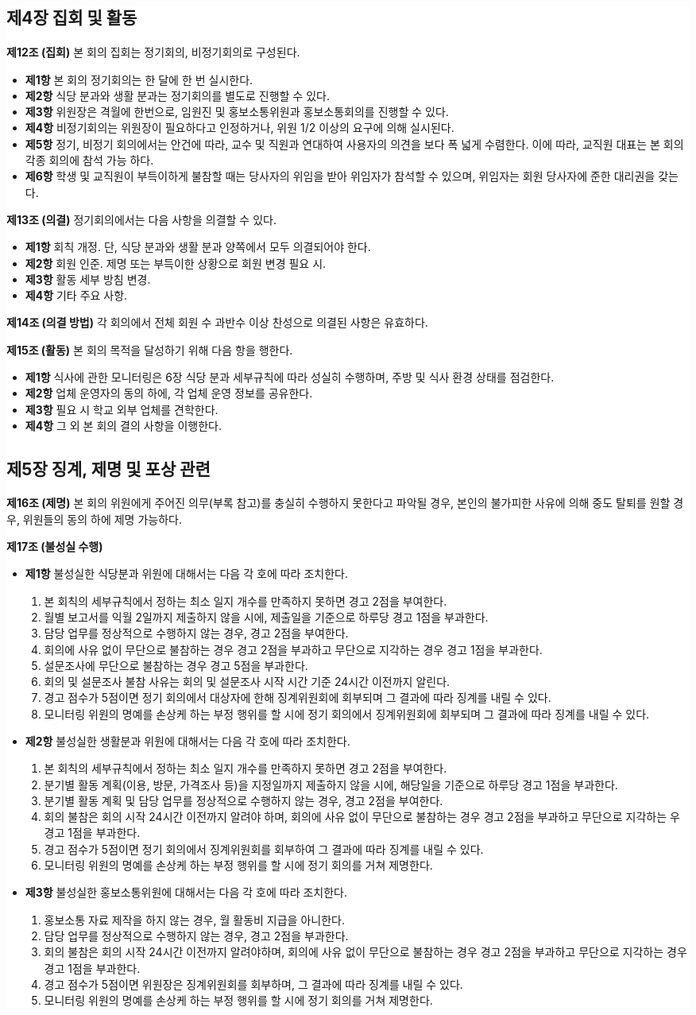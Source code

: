 
## 제4장 집회 및 활동

**제12조 (집회)** 본 회의 집회는 정기회의, 비정기회의로 구성된다.  
- **제1항** 본 회의 정기회의는 한 달에 한 번 실시한다.  
- **제2항** 식당 분과와 생활 분과는 정기회의를 별도로 진행할 수 있다.  
- **제3항** 위원장은 격월에 한번으로, 임원진 및 홍보소통위원과 홍보소통회의를 진행할 수 있다.  
- **제4항** 비정기회의는 위원장이 필요하다고 인정하거나, 위원 1/2 이상의 요구에 의해 실시된다.
- **제5항** 정기, 비정기 회의에서는 안건에 따라, 교수 및 직원과 연대하여 사용자의 의견을 보다 폭 넓게 수렴한다. 이에 따라, 교직원 대표는 본 회의 각종 회의에 참석 가능 하다.
- **제6항** 학생 및 교직원이 부득이하게 불참할 때는 당사자의 위임을 받아 위임자가 참석할 수 있으며, 위임자는 회원 당사자에 준한 대리권을 갖는다.

**제13조 (의결)** 정기회의에서는 다음 사항을 의결할 수 있다.
- **제1항** 회칙 개정. 단, 식당 분과와 생활 분과 양쪽에서 모두 의결되어야 한다.
- **제2항** 회원 인준. 제명 또는 부득이한 상황으로 회원 변경 필요 시.
- **제3항** 활동 세부 방침 변경.
- **제4항** 기타 주요 사항.

**제14조 (의결 방법)** 각 회의에서 전체 회원 수 과반수 이상 찬성으로 의결된 사항은 유효하다.

**제15조 (활동)** 본 회의 목적을 달성하기 위해 다음 항을 행한다.
- **제1항** 식사에 관한 모니터링은 6장 식당 분과 세부규칙에 따라 성실히 수행하며, 주방 및 식사 환경 상태를 점검한다.
- **제2항** 업체 운영자의 동의 하에, 각 업체 운영 정보를 공유한다.
- **제3항** 필요 시 학교 외부 업체를 견학한다.
- **제4항** 그 외 본 회의 결의 사항을 이행한다.


## 제5장 징계, 제명 및 포상 관련

**제16조 (제명)** 본 회의 위원에게 주어진 의무(부록 참고)를 충실히 수행하지 못한다고 파악될 경우, 본인의 불가피한 사유에 의해 중도 탈퇴를 원할 경우, 위원들의 동의 하에 제명 가능하다.

**제17조 (불성실 수행)** 
- **제1항** 불성실한 식당분과 위원에 대해서는 다음 각 호에 따라 조치한다.	
	1. 본 회칙의 세부규칙에서 정하는 최소 일지 개수를 만족하지 못하면 경고 2점을 부여한다.
	2. 월별 보고서를 익월 2일까지 제출하지 않을 시에, 제출일을 기준으로 하루당 경고 1점을 부과한다.
	3. 담당 업무를 정상적으로 수행하지 않는 경우, 경고 2점을 부여한다. 
	4. 회의에 사유 없이 무단으로 불참하는 경우 경고 2점을 부과하고 무단으로 지각하는 경우 경고 1점을 부과한다.
	5. 설문조사에 무단으로 불참하는 경우 경고 5점을 부과한다.
	6. 회의 및 설문조사 불참 사유는 회의 및 설문조사 시작 시간 기준 24시간 이전까지 알린다.
	7. 경고 점수가 5점이면 정기 회의에서 대상자에 한해 징계위원회에 회부되며 그 결과에 따라 징계를 내릴 수 있다.
	8. 모니터링 위원의 명예를 손상케 하는 부정 행위를 할 시에 정기 회의에서 징계위원회에 회부되며 그 결과에 따라 징계를 내릴 수 있다.

- **제2항** 불성실한 생활분과 위원에 대해서는 다음 각 호에 따라 조치한다.
	1. 본 회칙의 세부규칙에서 정하는 최소 일지 개수를 만족하지 못하면 경고 2점을 부여한다.
	2. 분기별 활동 계획(이용, 방문, 가격조사 등)을 지정일까지 제출하지 않을 시에, 해당일을 기준으로 하루당 경고 1점을 부과한다. 
	3. 분기별 활동 계획 및 담당 업무를 정상적으로 수행하지 않는 경우, 경고 2점을 부여한다. 
	4. 회의 불참은 회의 시작 24시간 이전까지 알려야 하며, 회의에 사유 없이 무단으로 불참하는 경우 경고 2점을 부과하고 무단으로 지각하는 우 경고 1점을 부과한다.
	5. 경고 점수가 5점이면 정기 회의에서 징계위원회를 회부하여 그 결과에 따라 징계를 내릴 수 있다.
	6. 모니터링 위원의 명예를 손상케 하는 부정 행위를 할 시에 정기 회의를 거쳐 제명한다.

- **제3항** 불성실한 홍보소통위원에 대해서는 다음 각 호에 따라 조치한다.
	1. 홍보소통 자료 제작을 하지 않는 경우, 월 활동비 지급을 아니한다.
	2. 담당 업무를 정상적으로 수행하지 않는 경우, 경고 2점을 부과한다. 
	3. 회의 불참은 회의 시작 24시간 이전까지 알려야하며, 회의에 사유 없이 무단으로 불참하는 경우 경고 2점을 부과하고 무단으로 지각하는 경우 경고 1점을 부과한다.
	4. 경고 점수가 5점이면 위원장은 징계위원회를 회부하며, 그 결과에 따라 징계를 내릴 수 있다.
	5. 모니터링 위원의 명예를 손상케 하는 부정 행위를 할 시에 정기 회의를 거쳐 제명한다.
